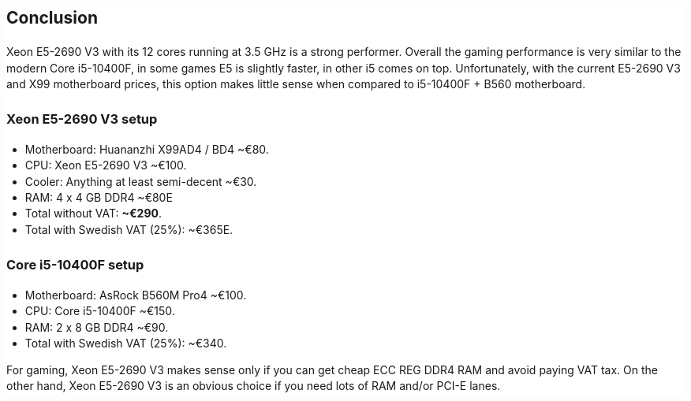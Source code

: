 ## Conclusion

Xeon E5-2690 V3 with its 12 cores running at 3.5 GHz is a strong performer. Overall the gaming performance is very similar to the modern Core i5-10400F, in some games E5 is slightly faster, in other i5 comes on top. Unfortunately, with the current E5-2690 V3 and X99 motherboard prices, this option makes little sense when compared to i5-10400F + B560 motherboard.

### Xeon E5-2690 V3 setup
- Motherboard: Huananzhi X99AD4 / BD4 ~€80.
- CPU: Xeon E5-2690 V3 ~€100.
- Cooler: Anything at least semi-decent ~€30.
- RAM: 4 x 4 GB DDR4 ~€80E
- Total without VAT: **~€290**.
- Total with Swedish VAT (25%): ~€365E.

### Core i5-10400F setup
- Motherboard: AsRock B560M Pro4 ~€100.
- CPU: Core i5-10400F ~€150.
- RAM: 2 x 8 GB DDR4 ~€90.
- Total with Swedish VAT (25%): ~€340.

For gaming, Xeon E5-2690 V3 makes sense only if you can get cheap ECC REG DDR4 RAM and avoid paying VAT tax. On the other hand, Xeon E5-2690 V3 is an obvious choice if you need lots of RAM and/or PCI-E lanes.
